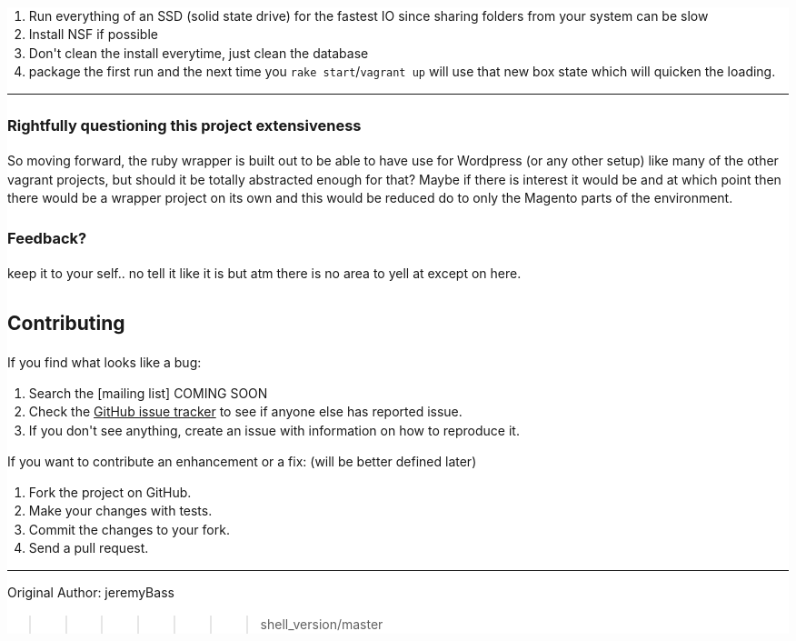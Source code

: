 1. Run everything of an SSD (solid state drive) for the fastest IO since sharing folders from your system can be slow
1. Install NSF if possible
1. Don't clean the install everytime, just clean the database
1. package the first run and the next time you `rake start`/`vagrant up` will use that new box state which will quicken the loading.


***

### Rightfully questioning this project extensiveness 
So moving forward, the ruby wrapper is built out to be able to have use for Wordpress (or any other setup) 
like many of the other vagrant projects, but should it be totally abstracted enough for that?  Maybe 
if there is interest it would be and at which point then there would be a wrapper project on its own 
and this would be reduced do to only the Magento parts of the environment.

### Feedback?
keep it to your self.. no tell it like it is but atm there is no area to yell at except on here.

## Contributing

If you find what looks like a bug:

1. Search the [mailing list] COMING SOON
2. Check the [GitHub issue tracker](https://github.com/washingtonstateuniversity/WSUMAGE-vagrant/issues) to see if anyone else has reported issue.
3. If you don't see anything, create an issue with information on how to reproduce it.

If you want to contribute an enhancement or a fix: (will be better defined later)

1. Fork the project on GitHub.
2. Make your changes with tests.
3. Commit the changes to your fork.
4. Send a pull request.

***
Original Author: jeremyBass 
>>>>>>> shell_version/master
